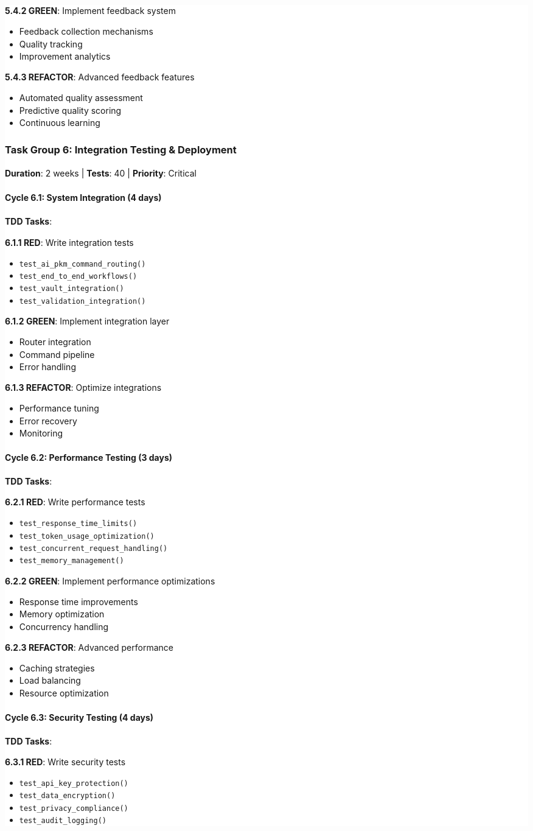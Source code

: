 **5.4.2 GREEN**: Implement feedback system
- Feedback collection mechanisms
- Quality tracking
- Improvement analytics

**5.4.3 REFACTOR**: Advanced feedback features
- Automated quality assessment
- Predictive quality scoring
- Continuous learning

### Task Group 6: Integration Testing & Deployment
**Duration**: 2 weeks | **Tests**: 40 | **Priority**: Critical

#### Cycle 6.1: System Integration (4 days)
**TDD Tasks**:

**6.1.1 RED**: Write integration tests
- `test_ai_pkm_command_routing()`
- `test_end_to_end_workflows()`
- `test_vault_integration()`
- `test_validation_integration()`

**6.1.2 GREEN**: Implement integration layer
- Router integration
- Command pipeline
- Error handling

**6.1.3 REFACTOR**: Optimize integrations
- Performance tuning
- Error recovery
- Monitoring

#### Cycle 6.2: Performance Testing (3 days)
**TDD Tasks**:

**6.2.1 RED**: Write performance tests
- `test_response_time_limits()`
- `test_token_usage_optimization()`
- `test_concurrent_request_handling()`
- `test_memory_management()`

**6.2.2 GREEN**: Implement performance optimizations
- Response time improvements
- Memory optimization
- Concurrency handling

**6.2.3 REFACTOR**: Advanced performance
- Caching strategies
- Load balancing
- Resource optimization

#### Cycle 6.3: Security Testing (4 days)
**TDD Tasks**:

**6.3.1 RED**: Write security tests
- `test_api_key_protection()`
- `test_data_encryption()`
- `test_privacy_compliance()`
- `test_audit_logging()`
